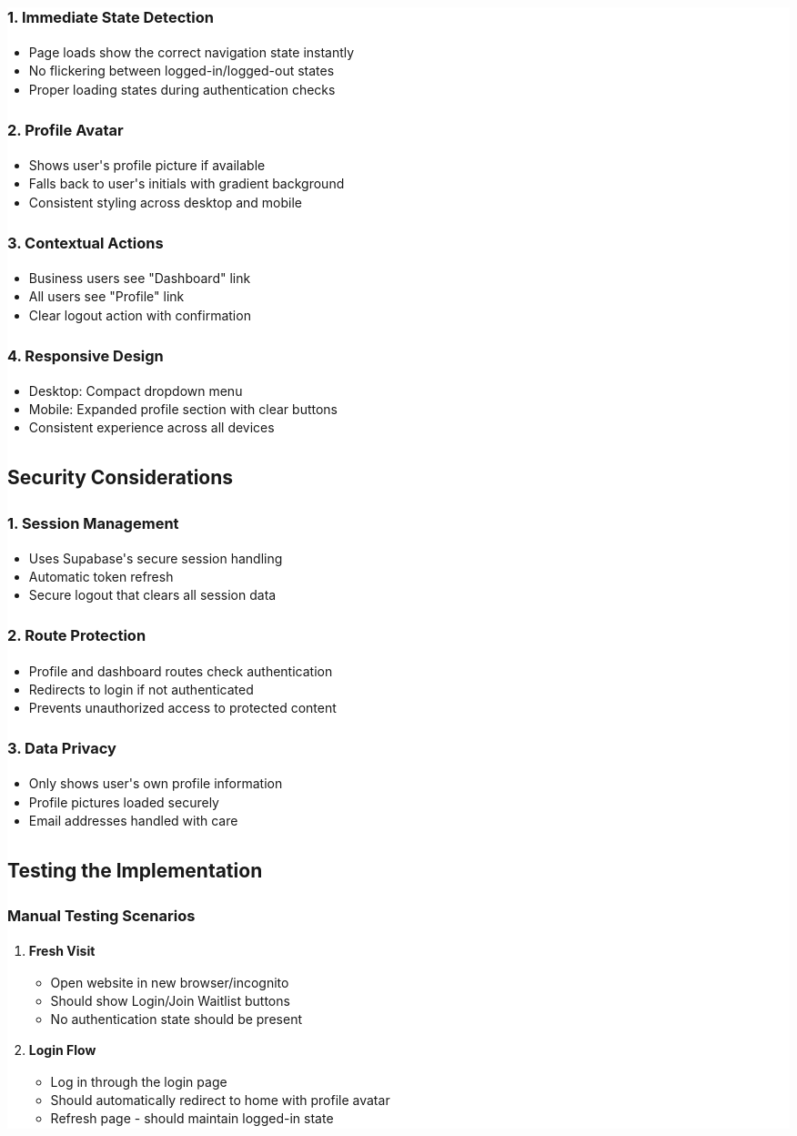 ### 1. **Immediate State Detection**
- Page loads show the correct navigation state instantly
- No flickering between logged-in/logged-out states
- Proper loading states during authentication checks

### 2. **Profile Avatar**
- Shows user's profile picture if available
- Falls back to user's initials with gradient background
- Consistent styling across desktop and mobile

### 3. **Contextual Actions**
- Business users see "Dashboard" link
- All users see "Profile" link
- Clear logout action with confirmation

### 4. **Responsive Design**
- Desktop: Compact dropdown menu
- Mobile: Expanded profile section with clear buttons
- Consistent experience across all devices

## Security Considerations

### 1. **Session Management**
- Uses Supabase's secure session handling
- Automatic token refresh
- Secure logout that clears all session data

### 2. **Route Protection**
- Profile and dashboard routes check authentication
- Redirects to login if not authenticated
- Prevents unauthorized access to protected content

### 3. **Data Privacy**
- Only shows user's own profile information
- Profile pictures loaded securely
- Email addresses handled with care

## Testing the Implementation

### Manual Testing Scenarios

1. **Fresh Visit**
   - Open website in new browser/incognito
   - Should show Login/Join Waitlist buttons
   - No authentication state should be present

2. **Login Flow**
   - Log in through the login page
   - Should automatically redirect to home with profile avatar
   - Refresh page - should maintain logged-in state
